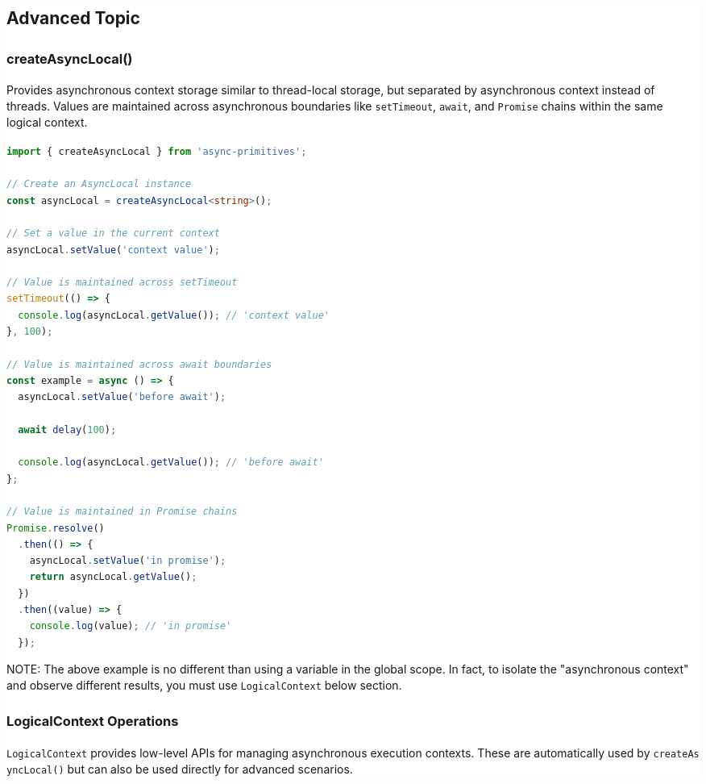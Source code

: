 ## Advanced Topic

### createAsyncLocal()

Provides asynchronous context storage similar to thread-local storage, but separated by asynchronous context instead of threads.
Values are maintained across asynchronous boundaries like `setTimeout`, `await`, and `Promise` chains within the same logical context.

```typescript
import { createAsyncLocal } from 'async-primitives';

// Create an AsyncLocal instance
const asyncLocal = createAsyncLocal<string>();

// Set a value in the current context
asyncLocal.setValue('context value');

// Value is maintained across setTimeout
setTimeout(() => {
  console.log(asyncLocal.getValue()); // 'context value'
}, 100);

// Value is maintained across await boundaries
const example = async () => {
  asyncLocal.setValue('before await');

  await delay(100);

  console.log(asyncLocal.getValue()); // 'before await'
};

// Value is maintained in Promise chains
Promise.resolve()
  .then(() => {
    asyncLocal.setValue('in promise');
    return asyncLocal.getValue();
  })
  .then((value) => {
    console.log(value); // 'in promise'
  });
```

NOTE: The above example is no different than using a variable in the global scope.
In fact, to isolate the "asynchronous context" and observe different results, you must use `LogicalContext` below section.

### LogicalContext Operations

`LogicalContext` provides low-level APIs for managing asynchronous execution contexts.
These are automatically used by `createAsyncLocal()` but can also be used directly for advanced scenarios.
